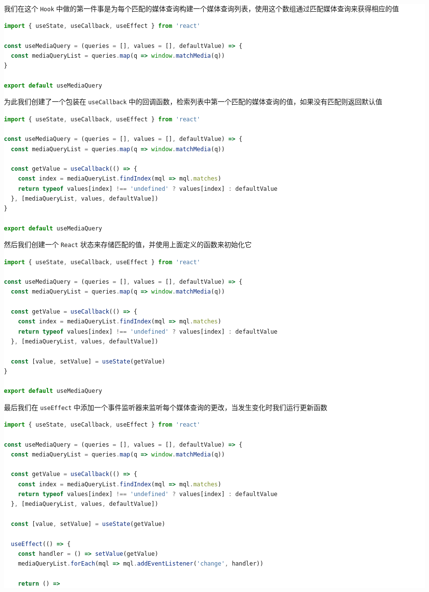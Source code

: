我们在这个 `Hook` 中做的第一件事是为每个匹配的媒体查询构建一个媒体查询列表，使用这个数组通过匹配媒体查询来获得相应的值

```js
import { useState, useCallback, useEffect } from 'react'

const useMediaQuery = (queries = [], values = [], defaultValue) => {
  const mediaQueryList = queries.map(q => window.matchMedia(q))
}

export default useMediaQuery
```

为此我们创建了一个包装在 `useCallback` 中的回调函数，检索列表中第一个匹配的媒体查询的值，如果没有匹配则返回默认值

```js
import { useState, useCallback, useEffect } from 'react'

const useMediaQuery = (queries = [], values = [], defaultValue) => {
  const mediaQueryList = queries.map(q => window.matchMedia(q))

  const getValue = useCallback(() => {
    const index = mediaQueryList.findIndex(mql => mql.matches)
    return typeof values[index] !== 'undefined' ? values[index] : defaultValue
  }, [mediaQueryList, values, defaultValue])
}

export default useMediaQuery
```

然后我们创建一个 `React` 状态来存储匹配的值，并使用上面定义的函数来初始化它

```js
import { useState, useCallback, useEffect } from 'react'

const useMediaQuery = (queries = [], values = [], defaultValue) => {
  const mediaQueryList = queries.map(q => window.matchMedia(q))

  const getValue = useCallback(() => {
    const index = mediaQueryList.findIndex(mql => mql.matches)
    return typeof values[index] !== 'undefined' ? values[index] : defaultValue
  }, [mediaQueryList, values, defaultValue])

  const [value, setValue] = useState(getValue)
}

export default useMediaQuery
```

最后我们在 `useEffect` 中添加一个事件监听器来监听每个媒体查询的更改，当发生变化时我们运行更新函数

```js
import { useState, useCallback, useEffect } from 'react'

const useMediaQuery = (queries = [], values = [], defaultValue) => {
  const mediaQueryList = queries.map(q => window.matchMedia(q))

  const getValue = useCallback(() => {
    const index = mediaQueryList.findIndex(mql => mql.matches)
    return typeof values[index] !== 'undefined' ? values[index] : defaultValue
  }, [mediaQueryList, values, defaultValue])

  const [value, setValue] = useState(getValue)

  useEffect(() => {
    const handler = () => setValue(getValue)
    mediaQueryList.forEach(mql => mql.addEventListener('change', handler))

    return () =>
```